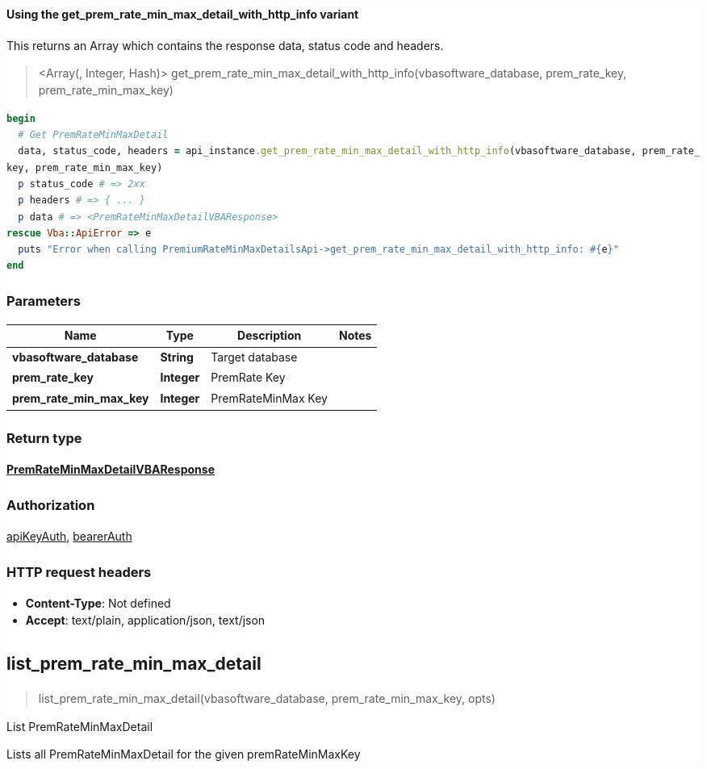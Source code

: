 #### Using the get_prem_rate_min_max_detail_with_http_info variant

This returns an Array which contains the response data, status code and headers.

> <Array(<PremRateMinMaxDetailVBAResponse>, Integer, Hash)> get_prem_rate_min_max_detail_with_http_info(vbasoftware_database, prem_rate_key, prem_rate_min_max_key)

```ruby
begin
  # Get PremRateMinMaxDetail
  data, status_code, headers = api_instance.get_prem_rate_min_max_detail_with_http_info(vbasoftware_database, prem_rate_key, prem_rate_min_max_key)
  p status_code # => 2xx
  p headers # => { ... }
  p data # => <PremRateMinMaxDetailVBAResponse>
rescue Vba::ApiError => e
  puts "Error when calling PremiumRateMinMaxDetailsApi->get_prem_rate_min_max_detail_with_http_info: #{e}"
end
```

### Parameters

| Name | Type | Description | Notes |
| ---- | ---- | ----------- | ----- |
| **vbasoftware_database** | **String** | Target database |  |
| **prem_rate_key** | **Integer** | PremRate Key |  |
| **prem_rate_min_max_key** | **Integer** | PremRateMinMax Key |  |

### Return type

[**PremRateMinMaxDetailVBAResponse**](PremRateMinMaxDetailVBAResponse.md)

### Authorization

[apiKeyAuth](../README.md#apiKeyAuth), [bearerAuth](../README.md#bearerAuth)

### HTTP request headers

- **Content-Type**: Not defined
- **Accept**: text/plain, application/json, text/json


## list_prem_rate_min_max_detail

> <PremRateMinMaxDetailListVBAResponse> list_prem_rate_min_max_detail(vbasoftware_database, prem_rate_min_max_key, opts)

List PremRateMinMaxDetail

Lists all PremRateMinMaxDetail for the given premRateMinMaxKey
